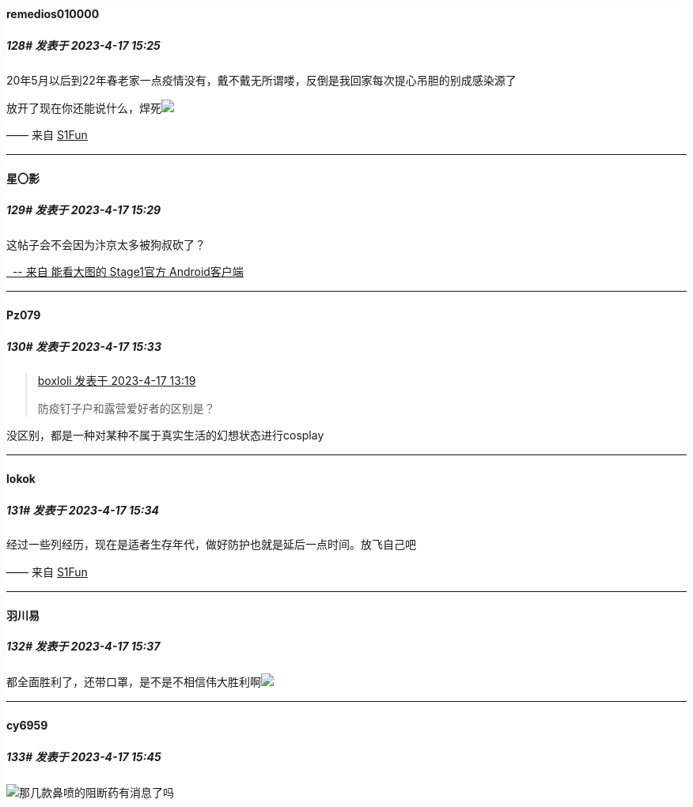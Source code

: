####  remedios010000  
##### 128#       发表于 2023-4-17 15:25

20年5月以后到22年春老家一点疫情没有，戴不戴无所谓喽，反倒是我回家每次提心吊胆的别成感染源了

放开了现在你还能说什么，焊死<img src="https://static.saraba1st.com/image/smiley/face2017/049.png" referrerpolicy="no-referrer">

—— 来自 [S1Fun](https://s1fun.koalcat.com)

*****

####  星〇影  
##### 129#       发表于 2023-4-17 15:29

这帖子会不会因为汴京太多被狗叔砍了？

[  -- 来自 能看大图的 Stage1官方 Android客户端](https://www.coolapk.com/apk/140634)


*****

####  Pz079  
##### 130#       发表于 2023-4-17 15:33

<blockquote><a href="httphttps://bbs.saraba1st.com/2b/forum.php?mod=redirect&amp;goto=findpost&amp;pid=60490496&amp;ptid=2129157" target="_blank">boxloli 发表于 2023-4-17 13:19</a>

防疫钉子户和露营爱好者的区别是？</blockquote>
没区别，都是一种对某种不属于真实生活的幻想状态进行cosplay

*****

####  lokok  
##### 131#       发表于 2023-4-17 15:34

经过一些列经历，现在是适者生存年代，做好防护也就是延后一点时间。放飞自己吧

—— 来自 [S1Fun](https://s1fun.koalcat.com)

*****

####  羽川易  
##### 132#       发表于 2023-4-17 15:37

都全面胜利了，还带口罩，是不是不相信伟大胜利啊<img src="https://static.saraba1st.com/image/smiley/face2017/054.png" referrerpolicy="no-referrer">


*****

####  cy6959  
##### 133#       发表于 2023-4-17 15:45

<img src="https://static.saraba1st.com/image/smiley/face2017/124.png" referrerpolicy="no-referrer">那几款鼻喷的阻断药有消息了吗

